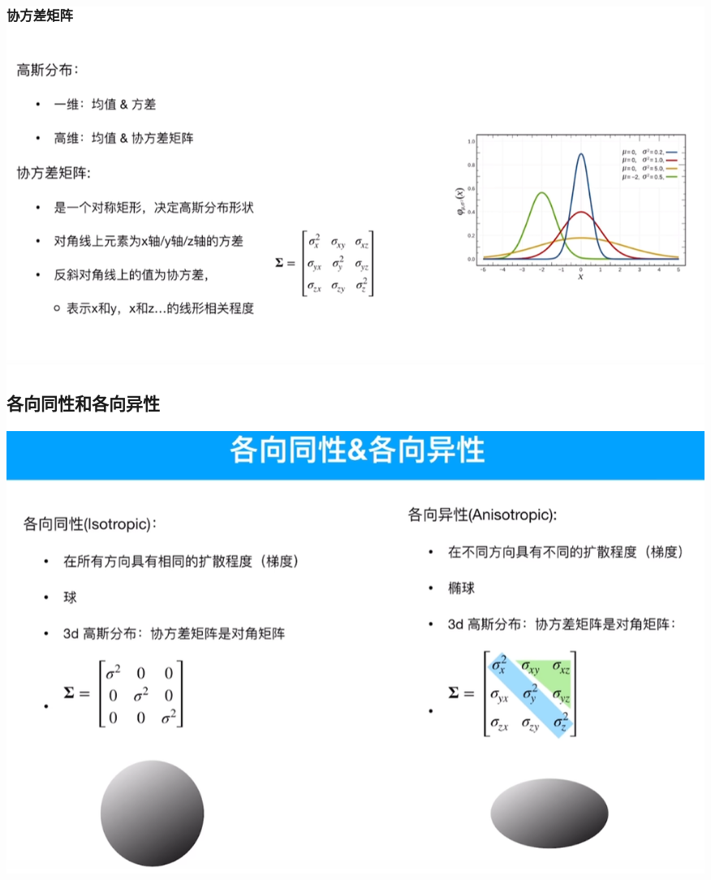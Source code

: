 

### 协方差矩阵

![image-20240715203216935](images/image-20240715203216935.png)

## 各向同性和各向异性

![image-20240715204955458](images/image-20240715204955458.png)
